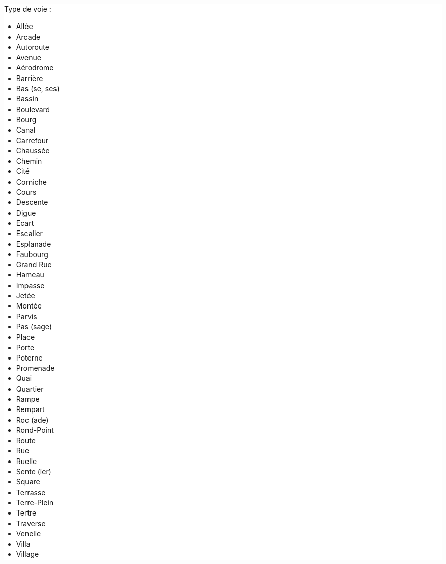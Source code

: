 Type de voie :

- Allée
- Arcade
- Autoroute
- Avenue
- Aérodrome
- Barrière
- Bas (se, ses)
- Bassin
- Boulevard
- Bourg
- Canal
- Carrefour
- Chaussée
- Chemin
- Cité
- Corniche
- Cours
- Descente
- Digue
- Ecart
- Escalier
- Esplanade
- Faubourg
- Grand Rue
- Hameau
- Impasse
- Jetée
- Montée
- Parvis
- Pas (sage)
- Place
- Porte
- Poterne
- Promenade
- Quai
- Quartier
- Rampe
- Rempart
- Roc (ade)
- Rond-Point
- Route
- Rue
- Ruelle
- Sente (ier)
- Square
- Terrasse
- Terre-Plein
- Tertre
- Traverse
- Venelle
- Villa
- Village
